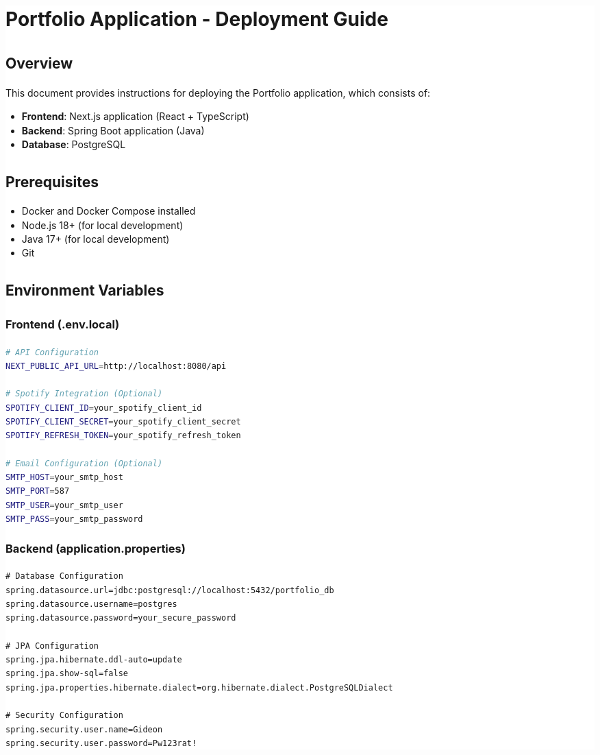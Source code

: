 # Portfolio Application - Deployment Guide

## Overview

This document provides instructions for deploying the Portfolio application, which consists of:

- **Frontend**: Next.js application (React + TypeScript)
- **Backend**: Spring Boot application (Java)
- **Database**: PostgreSQL

## Prerequisites

- Docker and Docker Compose installed
- Node.js 18+ (for local development)
- Java 17+ (for local development)
- Git

## Environment Variables

### Frontend (.env.local)

```bash
# API Configuration
NEXT_PUBLIC_API_URL=http://localhost:8080/api

# Spotify Integration (Optional)
SPOTIFY_CLIENT_ID=your_spotify_client_id
SPOTIFY_CLIENT_SECRET=your_spotify_client_secret
SPOTIFY_REFRESH_TOKEN=your_spotify_refresh_token

# Email Configuration (Optional)
SMTP_HOST=your_smtp_host
SMTP_PORT=587
SMTP_USER=your_smtp_user
SMTP_PASS=your_smtp_password
```

### Backend (application.properties)

```properties
# Database Configuration
spring.datasource.url=jdbc:postgresql://localhost:5432/portfolio_db
spring.datasource.username=postgres
spring.datasource.password=your_secure_password

# JPA Configuration
spring.jpa.hibernate.ddl-auto=update
spring.jpa.show-sql=false
spring.jpa.properties.hibernate.dialect=org.hibernate.dialect.PostgreSQLDialect

# Security Configuration
spring.security.user.name=Gideon
spring.security.user.password=Pw123rat!
```
